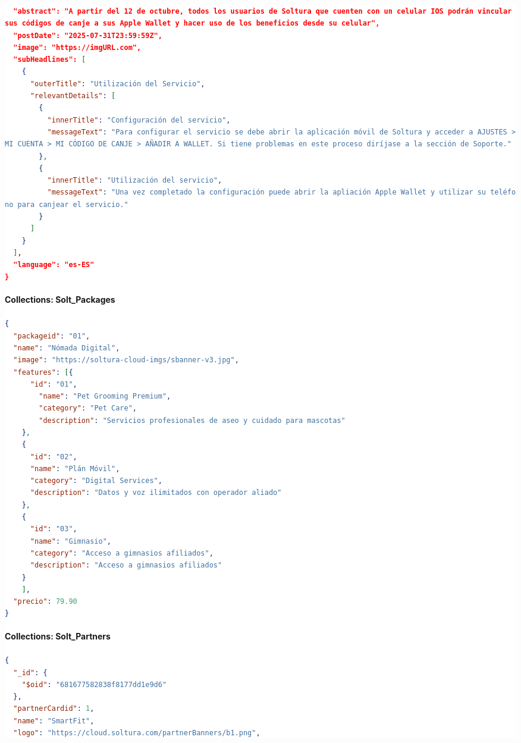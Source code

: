 ```json
  "abstract": "A partir del 12 de octubre, todos los usuarios de Soltura que cuenten con un celular IOS podrán vincular sus códigos de canje a sus Apple Wallet y hacer uso de los beneficios desde su celular",
  "postDate": "2025-07-31T23:59:59Z",
  "image": "https://imgURL.com",
  "subHeadlines": [
    {
      "outerTitle": "Utilización del Servicio",
      "relevantDetails": [
        {
          "innerTitle": "Configuración del servicio",
          "messageText": "Para configurar el servicio se debe abrir la aplicación móvil de Soltura y acceder a AJUSTES > MI CUENTA > MI CÓDIGO DE CANJE > AÑADIR A WALLET. Si tiene problemas en este proceso diríjase a la sección de Soporte."
        },
        {
          "innerTitle": "Utilización del servicio",
          "messageText": "Una vez completado la configuración puede abrir la apliación Apple Wallet y utilizar su teléfono para canjear el servicio."
        }
      ]
    }
  ],
  "language": "es-ES"
}
```
#### Collections: Solt_Packages
```json
{
  "packageid": "01",
  "name": "Nómada Digital",
  "image": "https://soltura-cloud-imgs/sbanner-v3.jpg",
  "features": [{
      "id": "01",
    	"name": "Pet Grooming Premium",
   	 	"category": "Pet Care",
    	"description": "Servicios profesionales de aseo y cuidado para mascotas"
    },
    {
      "id": "02",
      "name": "Plán Móvil",
      "category": "Digital Services",
      "description": "Datos y voz ilimitados con operador aliado"
    },
    {
      "id": "03",
      "name": "Gimnasio",
      "category": "Acceso a gimnasios afiliados",
      "description": "Acceso a gimnasios afiliados"
    }
    ],
  "precio": 79.90
}
```    
#### Collections: Solt_Partners
```json
{
  "_id": {
    "$oid": "681677582838f8177dd1e9d6"
  },
  "partnerCardid": 1,
  "name": "SmartFit",
  "logo": "https://cloud.soltura.com/partnerBanners/b1.png",
```